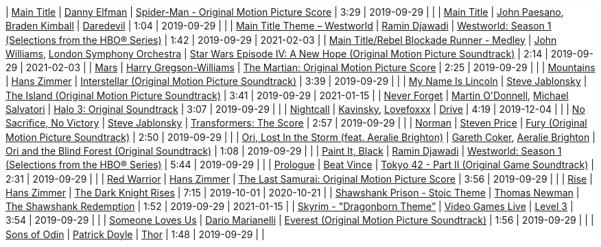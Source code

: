 | [Main Title](https://open.spotify.com/track/5lpecQx3V0jolGdTOPy2Dj) | [Danny Elfman](https://open.spotify.com/artist/5qBZETtyzfYnXOobDXbmcD) | [Spider-Man - Original Motion Picture Score](https://open.spotify.com/album/5wVNFVA1nHwRLmK8KNjr4F) | 3:29 | 2019-09-29 |  |
| [Main Title](https://open.spotify.com/track/6uWP9mzYRUfoWrHWyL4ePU) | [John Paesano](https://open.spotify.com/artist/3MhnTc9AODdRGMrtntEqIz), [Braden Kimball](https://open.spotify.com/artist/6emgqee6MnzLUR4HYDEEkM) | [Daredevil](https://open.spotify.com/album/6uutgAifkTNGMlvNjgUj4r) | 1:04 | 2019-09-29 |  |
| [Main Title Theme – Westworld](https://open.spotify.com/track/0zgJoIQOgK3aP6bS2yOAeD) | [Ramin Djawadi](https://open.spotify.com/artist/1hCkSJcXREhrodeIHQdav8) | [Westworld: Season 1 (Selections from the HBO® Series)](https://open.spotify.com/album/5UaeboVyWPWEdFB1TUEIc0) | 1:42 | 2019-09-29 | 2021-02-03 |
| [Main Title/Rebel Blockade Runner - Medley](https://open.spotify.com/track/4aKAbknumzZGQq12xtJGC0) | [John Williams](https://open.spotify.com/artist/3dRfiJ2650SZu6GbydcHNb), [London Symphony Orchestra](https://open.spotify.com/artist/5yxyJsFanEAuwSM5kOuZKc) | [Star Wars Episode IV: A New Hope (Original Motion Picture Soundtrack)](https://open.spotify.com/album/27UjNLbWBXc32wCZtuXMg5) | 2:14 | 2019-09-29 | 2021-02-03 |
| [Mars](https://open.spotify.com/track/44CgM5My2vfkSv1KAQuEfk) | [Harry Gregson-Williams](https://open.spotify.com/artist/1BxqJ6pOCi8mkSjCbFYjpW) | [The Martian: Original Motion Picture Score](https://open.spotify.com/album/17o7ljUmsa9MusgN2BjXwV) | 2:25 | 2019-09-29 |  |
| [Mountains](https://open.spotify.com/track/6WVRhBxRMW9fn6sRkt2gWn) | [Hans Zimmer](https://open.spotify.com/artist/0YC192cP3KPCRWx8zr8MfZ) | [Interstellar (Original Motion Picture Soundtrack)](https://open.spotify.com/album/7a78GiEowpaCa7ZJs44xUU) | 3:39 | 2019-09-29 |  |
| [My Name Is Lincoln](https://open.spotify.com/track/0iPGHWVM6qcTARzjk0eKxy) | [Steve Jablonsky](https://open.spotify.com/artist/5Il8YjuVAWkWNH2xgjFMpF) | [The Island (Original Motion Picture Soundtrack)](https://open.spotify.com/album/37yBGUgwtALKSBXwFt8Bzq) | 3:41 | 2019-09-29 | 2021-01-15 |
| [Never Forget](https://open.spotify.com/track/3XtT67dnbQSTyaulBRSGmk) | [Martin O'Donnell](https://open.spotify.com/artist/5oERdzrfb6kmNMzPNINZib), [Michael Salvatori](https://open.spotify.com/artist/7Ir0wjCeuhkHUyPAfNJi2X) | [Halo 3: Original Soundtrack](https://open.spotify.com/album/6x8wiG82nFACtYrIoFQreT) | 3:07 | 2019-09-29 |  |
| [Nightcall](https://open.spotify.com/track/74rvo4QWd2LXGRvm7S07kq) | [Kavinsky](https://open.spotify.com/artist/0UF7XLthtbSF2Eur7559oV), [Lovefoxxx](https://open.spotify.com/artist/73XWBHR8NMgn23HuezjtuP) | [Drive](https://open.spotify.com/album/1XyEkVYVt6Q7SJHb5e8IrI) | 4:19 | 2019-12-04 |  |
| [No Sacrifice, No Victory](https://open.spotify.com/track/1uTvwVSXCOO4l8GVIpfngl) | [Steve Jablonsky](https://open.spotify.com/artist/5Il8YjuVAWkWNH2xgjFMpF) | [Transformers: The Score](https://open.spotify.com/album/2bTtOvLX0HONkxoQx3ir7U) | 2:57 | 2019-09-29 |  |
| [Norman](https://open.spotify.com/track/027EHYg4QyKzJsl7XyaUH9) | [Steven Price](https://open.spotify.com/artist/3sw7CBftCnflJN8HQiUNmK) | [Fury (Original Motion Picture Soundtrack)](https://open.spotify.com/album/0lEF3CVFjTMpohq2IbMFEm) | 2:50 | 2019-09-29 |  |
| [Ori, Lost In the Storm (feat. Aeralie Brighton)](https://open.spotify.com/track/1AvDDjLuwwC63X1xlRReCD) | [Gareth Coker](https://open.spotify.com/artist/1I9Hqy4QnMyVhZwRM2r41B), [Aeralie Brighton](https://open.spotify.com/artist/6lM6rCctpuMEtpFTGaQbAM) | [Ori and the Blind Forest (Original Soundtrack)](https://open.spotify.com/album/7xPc1OsC2R0siZKMlzRBIo) | 1:08 | 2019-09-29 |  |
| [Paint It, Black](https://open.spotify.com/track/1Vkk2yuOnFWjNWELQl81AN) | [Ramin Djawadi](https://open.spotify.com/artist/1hCkSJcXREhrodeIHQdav8) | [Westworld: Season 1 (Selections from the HBO® Series)](https://open.spotify.com/album/5UaeboVyWPWEdFB1TUEIc0) | 5:44 | 2019-09-29 |  |
| [Prologue](https://open.spotify.com/track/6HEt3pRrHeUT9TwwCuqI0T) | [Beat Vince](https://open.spotify.com/artist/4ibU7MZz8se792n9DG0SVM) | [Tokyo 42 - Part II (Original Game Soundtrack)](https://open.spotify.com/album/4kbrJSPKe3oO9WIHMaXEzC) | 2:31 | 2019-09-29 |  |
| [Red Warrior](https://open.spotify.com/track/6DPZdDkTOydyM40IXRi70Z) | [Hans Zimmer](https://open.spotify.com/artist/0YC192cP3KPCRWx8zr8MfZ) | [The Last Samurai: Original Motion Picture Score](https://open.spotify.com/album/1EqLdtiBSgULHA01ooROeY) | 3:56 | 2019-09-29 |  |
| [Rise](https://open.spotify.com/track/3VdzKymHyCA7OQdUiDREKF) | [Hans Zimmer](https://open.spotify.com/artist/0YC192cP3KPCRWx8zr8MfZ) | [The Dark Knight Rises](https://open.spotify.com/album/3sGDniFo4e5r0bwmSL2upZ) | 7:15 | 2019-10-01 | 2020-10-21 |
| [Shawshank Prison - Stoic Theme](https://open.spotify.com/track/5zMuzsE5kvd54FwraufeeK) | [Thomas Newman](https://open.spotify.com/artist/1csBgT42N4pPPs1HJhxXIK) | [The Shawshank Redemption](https://open.spotify.com/album/5ucvCY0hFIAL95DVKohEiB) | 1:52 | 2019-09-29 | 2021-01-15 |
| [Skyrim - "Dragonborn Theme”](https://open.spotify.com/track/0iyglTS5t81u4SFDZOGIQx) | [Video Games Live](https://open.spotify.com/artist/6dZAVi5PugDwlAnH8KMEGl) | [Level 3](https://open.spotify.com/album/2KHrrZCAkI8HOIJpOqLzET) | 3:54 | 2019-09-29 |  |
| [Someone Loves Us](https://open.spotify.com/track/4Xa1aSo36rQ7gQVbajehWE) | [Dario Marianelli](https://open.spotify.com/artist/0s1ec6aPpRZ4DCj15w1EFg) | [Everest (Original Motion Picture Soundtrack)](https://open.spotify.com/album/5S8wHLsLyC4ZPziGrajwZK) | 1:56 | 2019-09-29 |  |
| [Sons of Odin](https://open.spotify.com/track/6x2fElXvwEvLoTTtDLrzjW) | [Patrick Doyle](https://open.spotify.com/artist/1W42coQfIlt6btgqpfJWYQ) | [Thor](https://open.spotify.com/album/6rGh1F77U9kZuXsjuCOEDw) | 1:48 | 2019-09-29 |  |